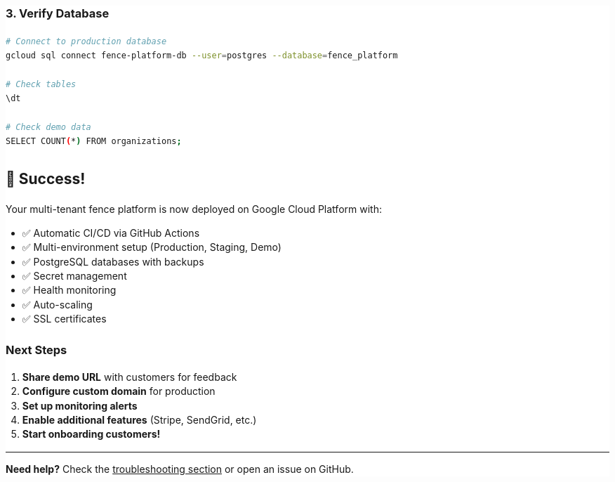 ### 3. Verify Database
```bash
# Connect to production database
gcloud sql connect fence-platform-db --user=postgres --database=fence_platform

# Check tables
\dt

# Check demo data
SELECT COUNT(*) FROM organizations;
```

## 🎉 Success!

Your multi-tenant fence platform is now deployed on Google Cloud Platform with:

- ✅ Automatic CI/CD via GitHub Actions
- ✅ Multi-environment setup (Production, Staging, Demo)
- ✅ PostgreSQL databases with backups
- ✅ Secret management
- ✅ Health monitoring
- ✅ Auto-scaling
- ✅ SSL certificates

### Next Steps

1. **Share demo URL** with customers for feedback
2. **Configure custom domain** for production
3. **Set up monitoring alerts**
4. **Enable additional features** (Stripe, SendGrid, etc.)
5. **Start onboarding customers!**

---

**Need help?** Check the [troubleshooting section](#-troubleshooting) or open an issue on GitHub.